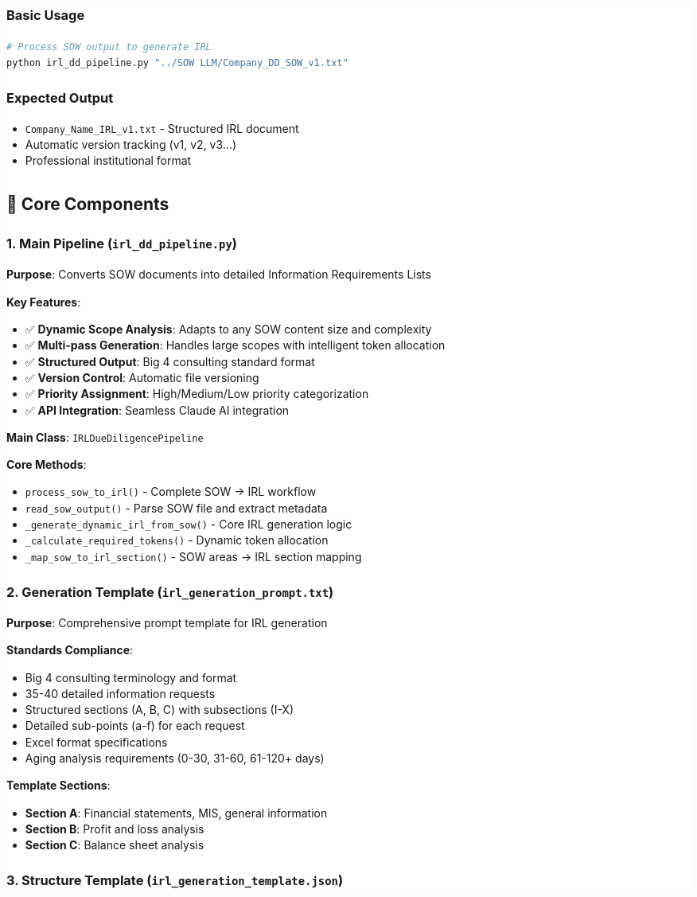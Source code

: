 ### Basic Usage
```bash
# Process SOW output to generate IRL
python irl_dd_pipeline.py "../SOW LLM/Company_DD_SOW_v1.txt"
```

### Expected Output
- `Company_Name_IRL_v1.txt` - Structured IRL document
- Automatic version tracking (v1, v2, v3...)
- Professional institutional format

## 🔧 Core Components

### 1. Main Pipeline (`irl_dd_pipeline.py`)

**Purpose**: Converts SOW documents into detailed Information Requirements Lists

**Key Features**:
- ✅ **Dynamic Scope Analysis**: Adapts to any SOW content size and complexity
- ✅ **Multi-pass Generation**: Handles large scopes with intelligent token allocation
- ✅ **Structured Output**: Big 4 consulting standard format
- ✅ **Version Control**: Automatic file versioning
- ✅ **Priority Assignment**: High/Medium/Low priority categorization
- ✅ **API Integration**: Seamless Claude AI integration

**Main Class**: `IRLDueDiligencePipeline`

**Core Methods**:
- `process_sow_to_irl()` - Complete SOW → IRL workflow
- `read_sow_output()` - Parse SOW file and extract metadata
- `_generate_dynamic_irl_from_sow()` - Core IRL generation logic
- `_calculate_required_tokens()` - Dynamic token allocation
- `_map_sow_to_irl_section()` - SOW areas → IRL section mapping

### 2. Generation Template (`irl_generation_prompt.txt`)

**Purpose**: Comprehensive prompt template for IRL generation

**Standards Compliance**:
- Big 4 consulting terminology and format
- 35-40 detailed information requests
- Structured sections (A, B, C) with subsections (I-X)
- Detailed sub-points (a-f) for each request
- Excel format specifications
- Aging analysis requirements (0-30, 31-60, 61-120+ days)

**Template Sections**:
- **Section A**: Financial statements, MIS, general information
- **Section B**: Profit and loss analysis
- **Section C**: Balance sheet analysis

### 3. Structure Template (`irl_generation_template.json`)
